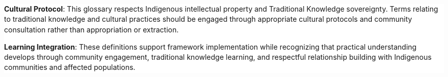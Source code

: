 **Cultural Protocol**: This glossary respects Indigenous intellectual property and Traditional Knowledge sovereignty. Terms relating to traditional knowledge and cultural practices should be engaged through appropriate cultural protocols and community consultation rather than appropriation or extraction.

**Learning Integration**: These definitions support framework implementation while recognizing that practical understanding develops through community engagement, traditional knowledge learning, and respectful relationship building with Indigenous communities and affected populations.
